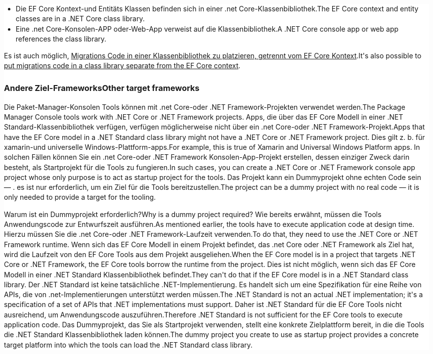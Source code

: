 * <span data-ttu-id="2b3ea-132">Die EF Core Kontext-und Entitäts Klassen befinden sich in einer .net Core-Klassenbibliothek.</span><span class="sxs-lookup"><span data-stu-id="2b3ea-132">The EF Core context and entity classes are in a .NET Core class library.</span></span>
* <span data-ttu-id="2b3ea-133">Eine .net Core-Konsolen-APP oder-Web-App verweist auf die Klassenbibliothek.</span><span class="sxs-lookup"><span data-stu-id="2b3ea-133">A .NET Core console app or web app references the class library.</span></span>

<span data-ttu-id="2b3ea-134">Es ist auch möglich, [Migrations Code in einer Klassenbibliothek zu platzieren, getrennt vom EF Core Kontext](xref:core/managing-schemas/migrations/projects).</span><span class="sxs-lookup"><span data-stu-id="2b3ea-134">It's also possible to [put migrations code in a class library separate from the EF Core context](xref:core/managing-schemas/migrations/projects).</span></span>

### <a name="other-target-frameworks"></a><span data-ttu-id="2b3ea-135">Andere Ziel-Frameworks</span><span class="sxs-lookup"><span data-stu-id="2b3ea-135">Other target frameworks</span></span>

<span data-ttu-id="2b3ea-136">Die Paket-Manager-Konsolen Tools können mit .net Core-oder .NET Framework-Projekten verwendet werden.</span><span class="sxs-lookup"><span data-stu-id="2b3ea-136">The Package Manager Console tools work with .NET Core or .NET Framework projects.</span></span> <span data-ttu-id="2b3ea-137">Apps, die über das EF Core Modell in einer .NET Standard-Klassenbibliothek verfügen, verfügen möglicherweise nicht über ein .net Core-oder .NET Framework-Projekt.</span><span class="sxs-lookup"><span data-stu-id="2b3ea-137">Apps that have the EF Core model in a .NET Standard class library might not have a .NET Core or .NET Framework project.</span></span> <span data-ttu-id="2b3ea-138">Dies gilt z. b. für xamarin-und universelle Windows-Plattform-apps.</span><span class="sxs-lookup"><span data-stu-id="2b3ea-138">For example, this is true of Xamarin and Universal Windows Platform apps.</span></span> <span data-ttu-id="2b3ea-139">In solchen Fällen können Sie ein .net Core-oder .NET Framework Konsolen-App-Projekt erstellen, dessen einziger Zweck darin besteht, als Startprojekt für die Tools zu fungieren.</span><span class="sxs-lookup"><span data-stu-id="2b3ea-139">In such cases, you can create a .NET Core or .NET Framework console app project whose only purpose is to act as startup project for the tools.</span></span> <span data-ttu-id="2b3ea-140">Das Projekt kann ein Dummyprojekt ohne echten Code sein &mdash; . es ist nur erforderlich, um ein Ziel für die Tools bereitzustellen.</span><span class="sxs-lookup"><span data-stu-id="2b3ea-140">The project can be a dummy project with no real code &mdash; it is only needed to provide a target for the tooling.</span></span>

<span data-ttu-id="2b3ea-141">Warum ist ein Dummyprojekt erforderlich?</span><span class="sxs-lookup"><span data-stu-id="2b3ea-141">Why is a dummy project required?</span></span> <span data-ttu-id="2b3ea-142">Wie bereits erwähnt, müssen die Tools Anwendungscode zur Entwurfszeit ausführen.</span><span class="sxs-lookup"><span data-stu-id="2b3ea-142">As mentioned earlier, the tools have to execute application code at design time.</span></span> <span data-ttu-id="2b3ea-143">Hierzu müssen Sie die .net Core-oder .NET Framework-Laufzeit verwenden.</span><span class="sxs-lookup"><span data-stu-id="2b3ea-143">To do that, they need to use the .NET Core or .NET Framework runtime.</span></span> <span data-ttu-id="2b3ea-144">Wenn sich das EF Core Modell in einem Projekt befindet, das .net Core oder .NET Framework als Ziel hat, wird die Laufzeit von den EF Core Tools aus dem Projekt ausgeliehen.</span><span class="sxs-lookup"><span data-stu-id="2b3ea-144">When the EF Core model is in a project that targets .NET Core or .NET Framework, the EF Core tools borrow the runtime from the project.</span></span> <span data-ttu-id="2b3ea-145">Dies ist nicht möglich, wenn sich das EF Core Modell in einer .NET Standard Klassenbibliothek befindet.</span><span class="sxs-lookup"><span data-stu-id="2b3ea-145">They can't do that if the EF Core model is in a .NET Standard class library.</span></span> <span data-ttu-id="2b3ea-146">Der .NET Standard ist keine tatsächliche .NET-Implementierung. Es handelt sich um eine Spezifikation für eine Reihe von APIs, die von .net-Implementierungen unterstützt werden müssen.</span><span class="sxs-lookup"><span data-stu-id="2b3ea-146">The .NET Standard is not an actual .NET implementation; it's a specification of a set of APIs that .NET implementations must support.</span></span> <span data-ttu-id="2b3ea-147">Daher ist .NET Standard für die EF Core Tools nicht ausreichend, um Anwendungscode auszuführen.</span><span class="sxs-lookup"><span data-stu-id="2b3ea-147">Therefore .NET Standard is not sufficient for the EF Core tools to execute application code.</span></span> <span data-ttu-id="2b3ea-148">Das Dummyprojekt, das Sie als Startprojekt verwenden, stellt eine konkrete Zielplattform bereit, in die die Tools die .NET Standard Klassenbibliothek laden können.</span><span class="sxs-lookup"><span data-stu-id="2b3ea-148">The dummy project you create to use as startup project provides a concrete target platform into which the tools can load the .NET Standard class library.</span></span>
